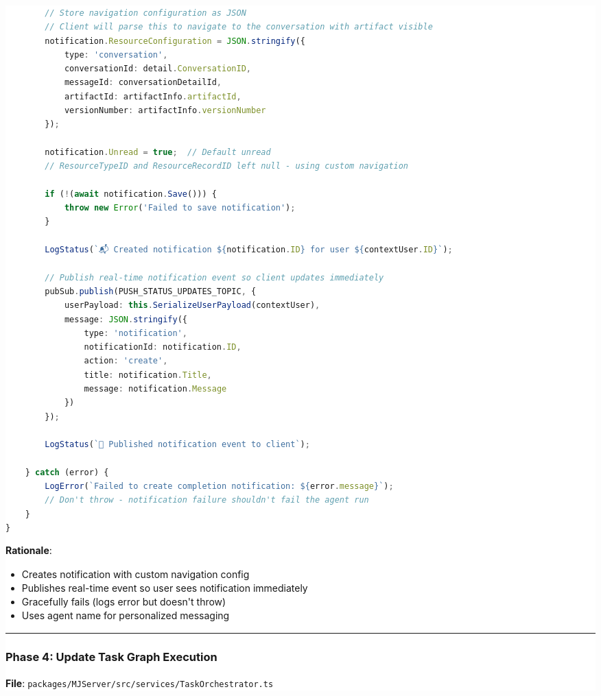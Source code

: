 ```typescript
        // Store navigation configuration as JSON
        // Client will parse this to navigate to the conversation with artifact visible
        notification.ResourceConfiguration = JSON.stringify({
            type: 'conversation',
            conversationId: detail.ConversationID,
            messageId: conversationDetailId,
            artifactId: artifactInfo.artifactId,
            versionNumber: artifactInfo.versionNumber
        });

        notification.Unread = true;  // Default unread
        // ResourceTypeID and ResourceRecordID left null - using custom navigation

        if (!(await notification.Save())) {
            throw new Error('Failed to save notification');
        }

        LogStatus(`📬 Created notification ${notification.ID} for user ${contextUser.ID}`);

        // Publish real-time notification event so client updates immediately
        pubSub.publish(PUSH_STATUS_UPDATES_TOPIC, {
            userPayload: this.SerializeUserPayload(contextUser),
            message: JSON.stringify({
                type: 'notification',
                notificationId: notification.ID,
                action: 'create',
                title: notification.Title,
                message: notification.Message
            })
        });

        LogStatus(`📡 Published notification event to client`);

    } catch (error) {
        LogError(`Failed to create completion notification: ${error.message}`);
        // Don't throw - notification failure shouldn't fail the agent run
    }
}
```

**Rationale**:
- Creates notification with custom navigation config
- Publishes real-time event so user sees notification immediately
- Gracefully fails (logs error but doesn't throw)
- Uses agent name for personalized messaging

---

### Phase 4: Update Task Graph Execution

**File**: `packages/MJServer/src/services/TaskOrchestrator.ts`
